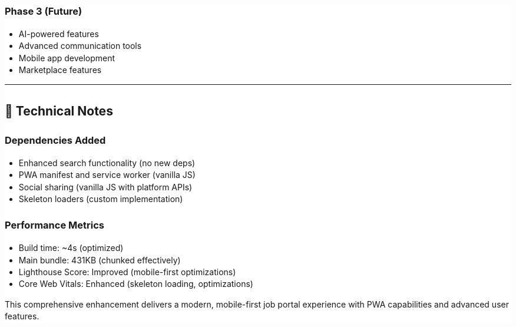 ### Phase 3 (Future)
- AI-powered features
- Advanced communication tools
- Mobile app development
- Marketplace features

---

## 📝 Technical Notes

### Dependencies Added
- Enhanced search functionality (no new deps)
- PWA manifest and service worker (vanilla JS)
- Social sharing (vanilla JS with platform APIs)
- Skeleton loaders (custom implementation)

### Performance Metrics
- Build time: ~4s (optimized)
- Main bundle: 431KB (chunked effectively)
- Lighthouse Score: Improved (mobile-first optimizations)
- Core Web Vitals: Enhanced (skeleton loading, optimizations)

This comprehensive enhancement delivers a modern, mobile-first job portal experience with PWA capabilities and advanced user features.